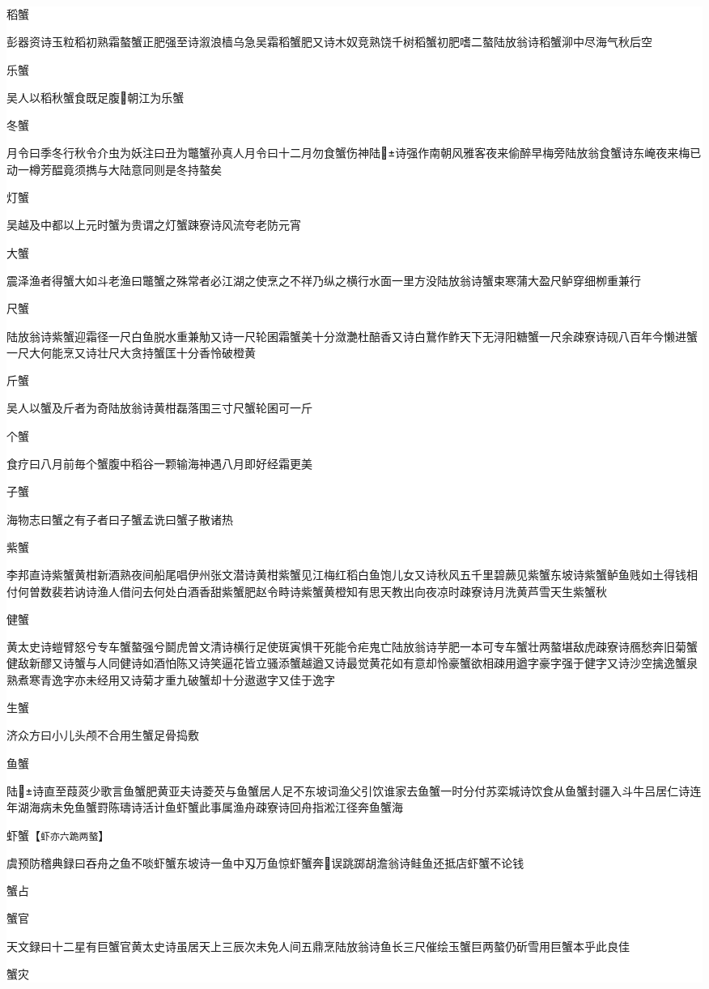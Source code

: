 稻蟹  

彭器资诗玉粒稻初熟霜螯蟹正肥强至诗溆浪樯乌急吴霜稻蟹肥又诗木奴竞熟饶千树稻蟹初肥嗜二螯陆放翁诗稻蟹泖中尽海气秋后空  

乐蟹  

吴人以稻秋蟹食既足腹朝江为乐蟹  

冬蟹  

月令曰季冬行秋令介虫为妖注曰丑为鼈蟹孙真人月令曰十二月勿食蟹伤神陆诗强作南朝风雅客夜来偷醉早梅旁陆放翁食蟹诗东崦夜来梅已动一樽芳醖竟须擕与大陆意同则是冬持螯矣  

灯蟹  

吴越及中都以上元时蟹为贵谓之灯蟹踈寮诗风流夸老防元宵  

大蟹  

震泽渔者得蟹大如斗老渔曰鼈蟹之殊常者必江湖之使烹之不祥乃纵之横行水面一里方没陆放翁诗蟹束寒蒲大盈尺鲈穿细栁重兼行  

尺蟹  

陆放翁诗紫蟹迎霜径一尺白鱼脱水重兼觔又诗一尺轮囷霜蟹美十分潋灔杜醅香又诗白鵞作鲊天下无浔阳糖蟹一尺余疎寮诗砚八百年今懒进蟹一尺大何能烹又诗壮尺大贪持蟹匡十分香怜破橙黄  

斤蟹  

吴人以蟹及斤者为奇陆放翁诗黄柑磊落围三寸尺蟹轮囷可一斤  

个蟹  

食疗曰八月前毎个蟹腹中稻谷一颗输海神遇八月即好经霜更美  

子蟹  

海物志曰蟹之有子者曰子蟹孟诜曰蟹子散诸热  

紫蟹  

李邦直诗紫蟹黄柑新酒熟夜间船尾唱伊州张文潜诗黄柑紫蟹见江梅红稻白鱼饱儿女又诗秋风五千里碧蕨见紫蟹东坡诗紫蟹鲈鱼贱如土得钱相付何曽数裴若讷诗渔人借问去何处白酒香甜紫蟹肥赵令畤诗紫蟹黄橙知有思天教出向夜凉时疎寮诗月洗黄芦雪天生紫蟹秋  

健蟹  

黄太史诗螘臂怒兮专车蟹螯强兮鬬虎曽文清诗横行足使斑寅惧干死能令疟鬼亡陆放翁诗芋肥一本可专车蟹壮两螯堪敌虎疎寮诗鴈愁奔旧菊蟹健敌新醪又诗蟹与人同健诗如酒怕陈又诗笑逼花皆立骚添蟹越遒又诗最觉黄花如有意却怜豪蟹欲相疎用遒字豪字强于健字又诗沙空擒逸蟹泉熟煮寒青逸字亦未经用又诗菊才重九破蟹却十分遨遨字又佳于逸字  

生蟹  

济众方曰小儿头颅不合用生蟹足骨捣敷  

鱼蟹  

陆诗直至葭菼少歌言鱼蟹肥黄亚夫诗菱芡与鱼蟹居人足不东坡词渔父引饮谁家去鱼蟹一时分付苏栾城诗饮食从鱼蟹封疆入斗牛吕居仁诗连年湖海病未免鱼蟹罸陈璹诗活计鱼虾蟹此事属渔舟疎寮诗回舟指淞江径奔鱼蟹海  

虾蟹【`虾亦六跪两螯`】  

虞预防稽典録曰吞舟之鱼不啖虾蟹东坡诗一鱼中刄万鱼惊虾蟹奔误跳踯胡澹翁诗鲑鱼还抵店虾蟹不论钱  

蟹占  

蟹官  

天文録曰十二星有巨蟹官黄太史诗虽居天上三辰次未免人间五鼎烹陆放翁诗鱼长三尺催绘玉蟹巨两螯仍斫雪用巨蟹本乎此良佳  

蟹灾  

